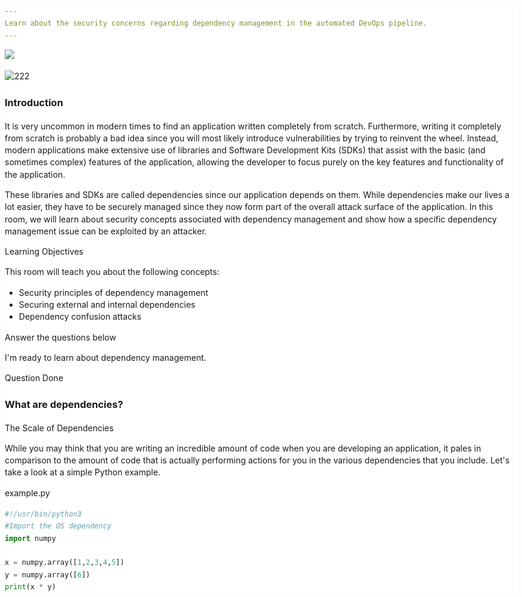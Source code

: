 ```yaml
---
Learn about the security concerns regarding dependency management in the automated DevOps pipeline.
---
```

![](https://assets.tryhackme.com/room-banners/pipelines.png)

![222](https://tryhackme-images.s3.amazonaws.com/room-icons/317702e9ed406144f96699d72b09ef9c.png)

### Introduction

It is very uncommon in modern times to find an application written completely from scratch. Furthermore, writing it completely from scratch is probably a bad idea since you will most likely introduce vulnerabilities by trying to reinvent the wheel. Instead, modern applications make extensive use of libraries and Software Development Kits (SDKs) that assist with the basic (and sometimes complex) features of the application, allowing the developer to focus purely on the key features and functionality of the application.

These libraries and SDKs are called dependencies since our application depends on them. While dependencies make our lives a lot easier, they have to be securely managed since they now form part of the overall attack surface of the application. In this room, we will learn about security concepts associated with dependency management and show how a specific dependency management issue can be exploited by an attacker.  

Learning Objectives  
  
This room will teach you about the following concepts: 

-   Security principles of dependency management
-   Securing external and internal dependencies
-   Dependency confusion attacks  
    

Answer the questions below

I'm ready to learn about dependency management.  

Question Done


### What are dependencies?

The Scale of Dependencies  

While you may think that you are writing an incredible amount of code when you are developing an application, it pales in comparison to the amount of code that is actually performing actions for you in the various dependencies that you include. Let's take a look at a simple Python example.

example.py

```python
#!/usr/bin/python3
#Import the OS dependency
import numpy

x = numpy.array([1,2,3,4,5])
y = numpy.array([6])
print(x * y)
```
